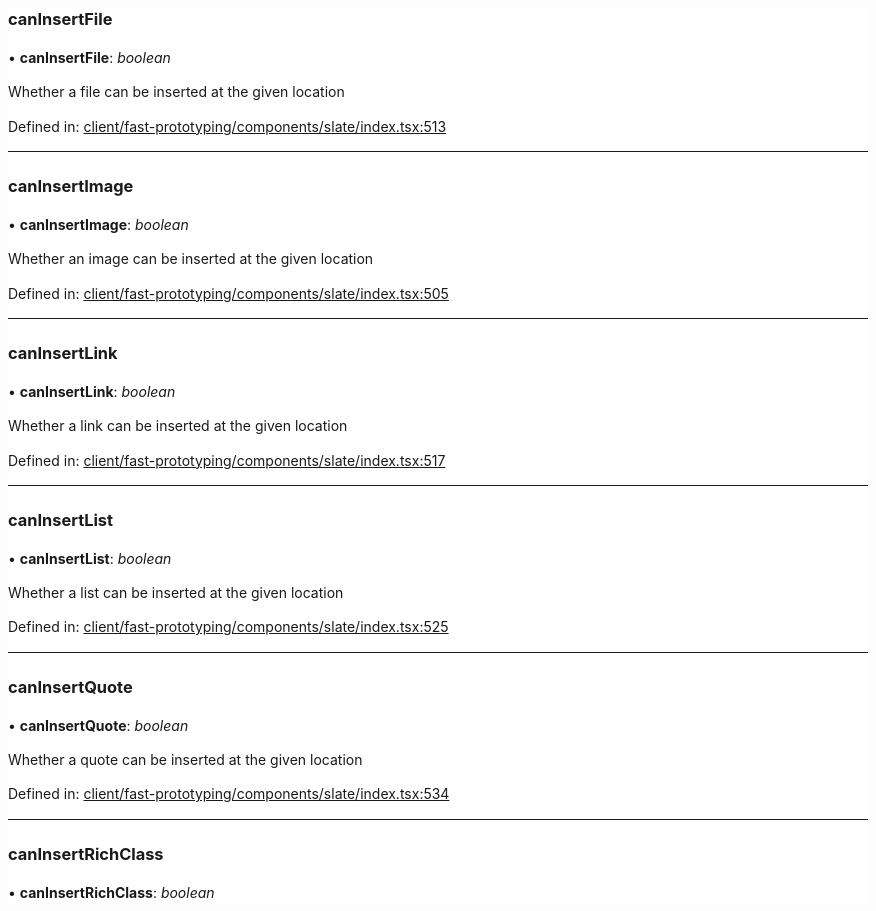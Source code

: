 ### canInsertFile

• **canInsertFile**: *boolean*

Whether a file can be inserted at the given location

Defined in: [client/fast-prototyping/components/slate/index.tsx:513](https://github.com/onzag/itemize/blob/3efa2a4a/client/fast-prototyping/components/slate/index.tsx#L513)

___

### canInsertImage

• **canInsertImage**: *boolean*

Whether an image can be inserted at the given location

Defined in: [client/fast-prototyping/components/slate/index.tsx:505](https://github.com/onzag/itemize/blob/3efa2a4a/client/fast-prototyping/components/slate/index.tsx#L505)

___

### canInsertLink

• **canInsertLink**: *boolean*

Whether a link can be inserted at the given location

Defined in: [client/fast-prototyping/components/slate/index.tsx:517](https://github.com/onzag/itemize/blob/3efa2a4a/client/fast-prototyping/components/slate/index.tsx#L517)

___

### canInsertList

• **canInsertList**: *boolean*

Whether a list can be inserted at the given location

Defined in: [client/fast-prototyping/components/slate/index.tsx:525](https://github.com/onzag/itemize/blob/3efa2a4a/client/fast-prototyping/components/slate/index.tsx#L525)

___

### canInsertQuote

• **canInsertQuote**: *boolean*

Whether a quote can be inserted at the given location

Defined in: [client/fast-prototyping/components/slate/index.tsx:534](https://github.com/onzag/itemize/blob/3efa2a4a/client/fast-prototyping/components/slate/index.tsx#L534)

___

### canInsertRichClass

• **canInsertRichClass**: *boolean*
